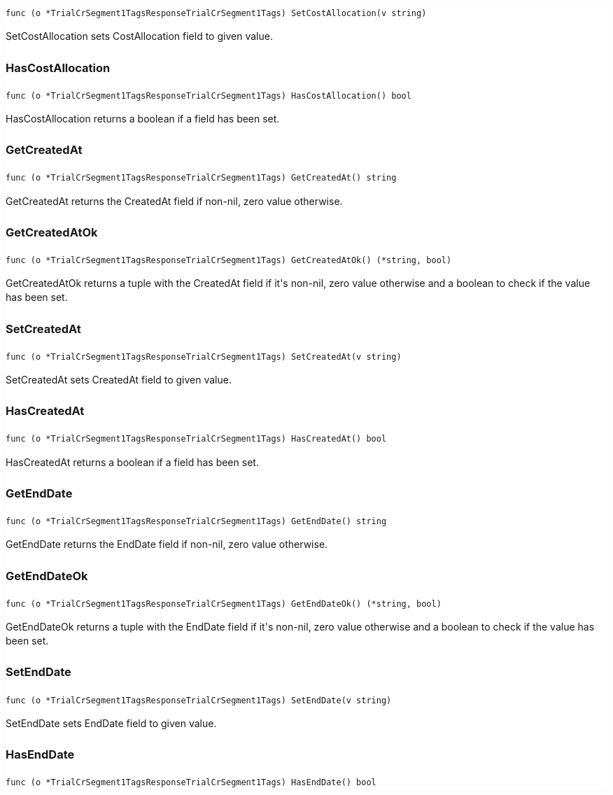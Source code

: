 `func (o *TrialCrSegment1TagsResponseTrialCrSegment1Tags) SetCostAllocation(v string)`

SetCostAllocation sets CostAllocation field to given value.

### HasCostAllocation

`func (o *TrialCrSegment1TagsResponseTrialCrSegment1Tags) HasCostAllocation() bool`

HasCostAllocation returns a boolean if a field has been set.

### GetCreatedAt

`func (o *TrialCrSegment1TagsResponseTrialCrSegment1Tags) GetCreatedAt() string`

GetCreatedAt returns the CreatedAt field if non-nil, zero value otherwise.

### GetCreatedAtOk

`func (o *TrialCrSegment1TagsResponseTrialCrSegment1Tags) GetCreatedAtOk() (*string, bool)`

GetCreatedAtOk returns a tuple with the CreatedAt field if it's non-nil, zero value otherwise
and a boolean to check if the value has been set.

### SetCreatedAt

`func (o *TrialCrSegment1TagsResponseTrialCrSegment1Tags) SetCreatedAt(v string)`

SetCreatedAt sets CreatedAt field to given value.

### HasCreatedAt

`func (o *TrialCrSegment1TagsResponseTrialCrSegment1Tags) HasCreatedAt() bool`

HasCreatedAt returns a boolean if a field has been set.

### GetEndDate

`func (o *TrialCrSegment1TagsResponseTrialCrSegment1Tags) GetEndDate() string`

GetEndDate returns the EndDate field if non-nil, zero value otherwise.

### GetEndDateOk

`func (o *TrialCrSegment1TagsResponseTrialCrSegment1Tags) GetEndDateOk() (*string, bool)`

GetEndDateOk returns a tuple with the EndDate field if it's non-nil, zero value otherwise
and a boolean to check if the value has been set.

### SetEndDate

`func (o *TrialCrSegment1TagsResponseTrialCrSegment1Tags) SetEndDate(v string)`

SetEndDate sets EndDate field to given value.

### HasEndDate

`func (o *TrialCrSegment1TagsResponseTrialCrSegment1Tags) HasEndDate() bool`

